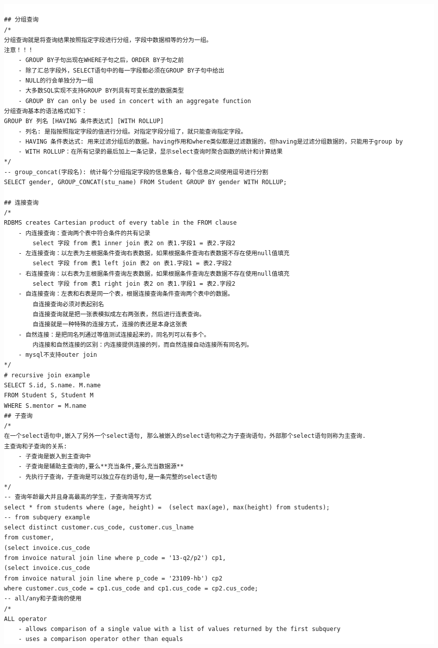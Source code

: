 ```mysql

## 分组查询
/*
分组查询就是将查询结果按照指定字段进行分组，字段中数据相等的分为一组。
注意！！！
	- GROUP BY子句出现在WHERE子句之后，ORDER BY子句之前
	- 除了汇总字段外，SELECT语句中的每一字段都必须在GROUP BY子句中给出
	- NULL的行会单独分为一组
	- 大多数SQL实现不支持GROUP BY列具有可变长度的数据类型
    - GROUP BY can only be used in concert with an aggregate function
分组查询基本的语法格式如下：
GROUP BY 列名 [HAVING 条件表达式] [WITH ROLLUP]
    - 列名: 是指按照指定字段的值进行分组。对指定字段分组了，就只能查询指定字段。
    - HAVING 条件表达式: 用来过滤分组后的数据。having作用和where类似都是过滤数据的，但having是过滤分组数据的，只能用于group by
    - WITH ROLLUP：在所有记录的最后加上一条记录，显示select查询时聚合函数的统计和计算结果
*/
-- group_concat(字段名): 统计每个分组指定字段的信息集合，每个信息之间使用逗号进行分割
SELECT gender, GROUP_CONCAT(stu_name) FROM Student GROUP BY gender WITH ROLLUP;

## 连接查询
/*
RDBMS creates Cartesian product of every table in the FROM clause
    - 内连接查询：查询两个表中符合条件的共有记录
    	select 字段 from 表1 inner join 表2 on 表1.字段1 = 表2.字段2
    - 左连接查询：以左表为主根据条件查询右表数据，如果根据条件查询右表数据不存在使用null值填充
    	select 字段 from 表1 left join 表2 on 表1.字段1 = 表2.字段2
    - 右连接查询：以右表为主根据条件查询左表数据，如果根据条件查询左表数据不存在使用null值填充
    	select 字段 from 表1 right join 表2 on 表1.字段1 = 表2.字段2
    - 自连接查询：左表和右表是同一个表，根据连接查询条件查询两个表中的数据。
    	自连接查询必须对表起别名
    	自连接查询就是把一张表模拟成左右两张表，然后进行连表查询。
		自连接就是一种特殊的连接方式，连接的表还是本身这张表
	- 自然连接：是把同名列通过等值测试连接起来的，同名列可以有多个。
		内连接和自然连接的区别：内连接提供连接的列，而自然连接自动连接所有同名列。
	- mysql不支持outer join
*/
# recursive join example
SELECT S.id, S.name. M.name
FROM Student S, Student M
WHERE S.mentor = M.name
## 子查询
/*
在一个select语句中,嵌入了另外一个select语句, 那么被嵌入的select语句称之为子查询语句，外部那个select语句则称为主查询.
主查询和子查询的关系:
    - 子查询是嵌入到主查询中
    - 子查询是辅助主查询的,要么**充当条件,要么充当数据源**
    - 先执行子查询，子查询是可以独立存在的语句,是一条完整的select语句
*/
-- 查询年龄最大并且身高最高的学生，子查询简写方式
select * from students where (age, height) =  (select max(age), max(height) from students);
-- from subquery example
select distinct customer.cus_code, customer.cus_lname
from customer,
(select invoice.cus_code
from invoice natural join line where p_code = '13-q2/p2') cp1, 
(select invoice.cus_code
from invoice natural join line where p_code = '23109-hb') cp2
where customer.cus_code = cp1.cus_code and cp1.cus_code = cp2.cus_code;
-- all/any和子查询的使用
/* 
ALL operator
	- allows comparison of a single value with a list of values returned by the first subquery
	- uses a comparison operator other than equals
```